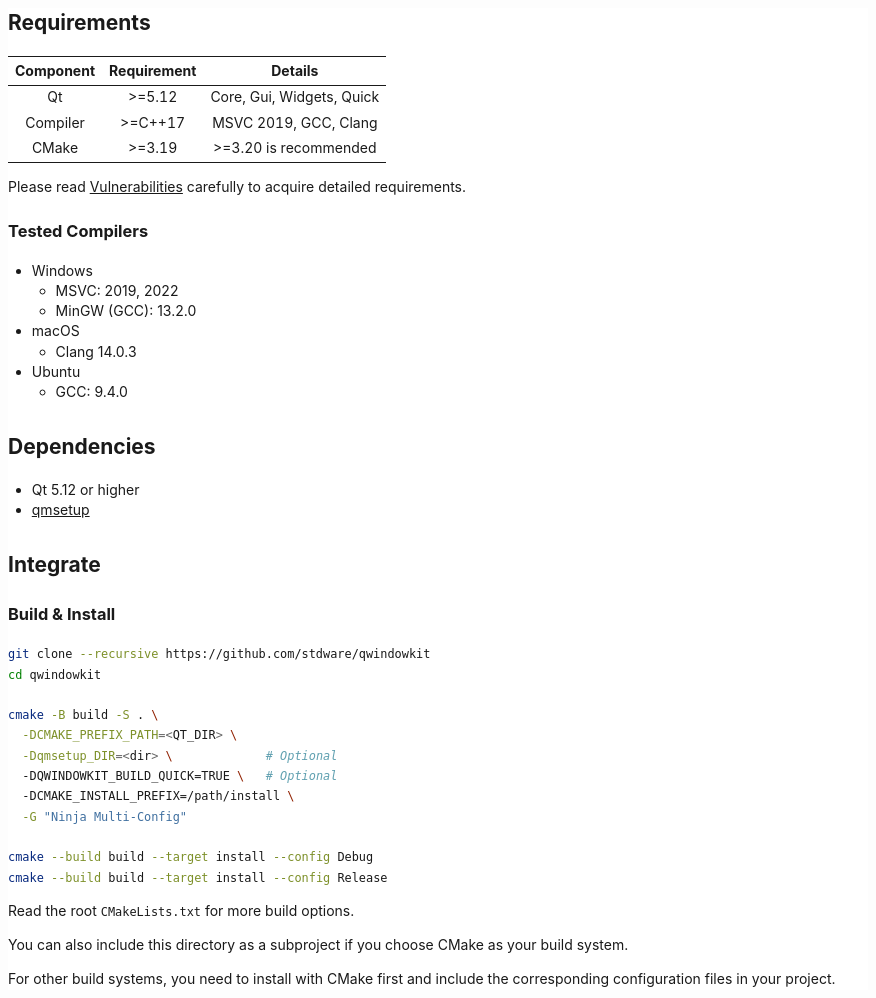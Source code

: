 ## Requirements

| Component | Requirement |          Details          |
|:---------:|:-----------:|:-------------------------:|
|    Qt     |   \>=5.12   | Core, Gui, Widgets, Quick |
| Compiler  |  \>=C++17   |   MSVC 2019, GCC, Clang   |
|   CMake   |   \>=3.19   |   >=3.20 is recommended   |

Please read [Vulnerabilities](#Vulnerabilities) carefully to acquire detailed requirements.

### Tested Compilers

- Windows
    - MSVC: 2019, 2022
    - MinGW (GCC): 13.2.0
- macOS
    - Clang 14.0.3
- Ubuntu
    - GCC: 9.4.0

## Dependencies

- Qt 5.12 or higher
- [qmsetup](https://github.com/stdware/qmsetup)

## Integrate

### Build & Install

```sh
git clone --recursive https://github.com/stdware/qwindowkit
cd qwindowkit

cmake -B build -S . \
  -DCMAKE_PREFIX_PATH=<QT_DIR> \
  -Dqmsetup_DIR=<dir> \             # Optional
  -DQWINDOWKIT_BUILD_QUICK=TRUE \   # Optional
  -DCMAKE_INSTALL_PREFIX=/path/install \
  -G "Ninja Multi-Config"

cmake --build build --target install --config Debug
cmake --build build --target install --config Release
```
Read the root `CMakeLists.txt` for more build options.

You can also include this directory as a subproject if you choose CMake as your build system.

For other build systems, you need to install with CMake first and include the corresponding configuration files in your project.
